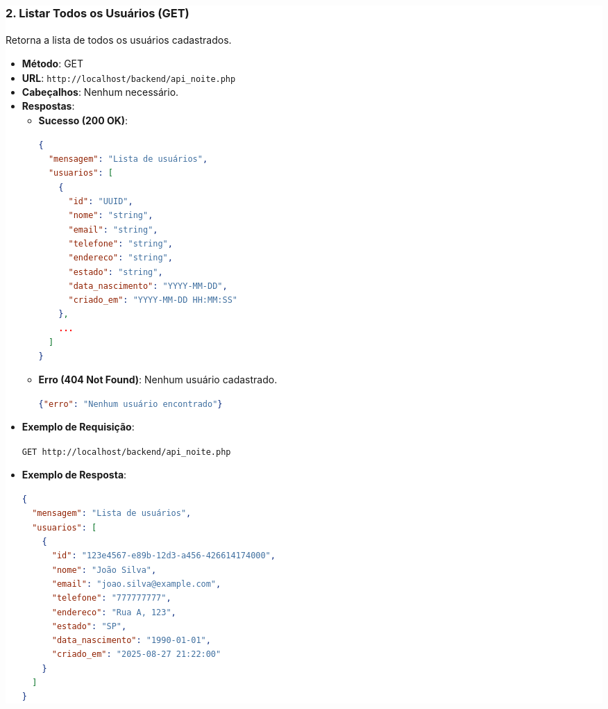 ### 2. Listar Todos os Usuários (GET)
Retorna a lista de todos os usuários cadastrados.

- **Método**: GET
- **URL**: `http://localhost/backend/api_noite.php`
- **Cabeçalhos**: Nenhum necessário.
- **Respostas**:
  - **Sucesso (200 OK)**:
    ```json
    {
      "mensagem": "Lista de usuários",
      "usuarios": [
        {
          "id": "UUID",
          "nome": "string",
          "email": "string",
          "telefone": "string",
          "endereco": "string",
          "estado": "string",
          "data_nascimento": "YYYY-MM-DD",
          "criado_em": "YYYY-MM-DD HH:MM:SS"
        },
        ...
      ]
    }
    ```
  - **Erro (404 Not Found)**: Nenhum usuário cadastrado.
    ```json
    {"erro": "Nenhum usuário encontrado"}
    ```
- **Exemplo de Requisição**:
  ```http
  GET http://localhost/backend/api_noite.php
  ```
- **Exemplo de Resposta**:
  ```json
  {
    "mensagem": "Lista de usuários",
    "usuarios": [
      {
        "id": "123e4567-e89b-12d3-a456-426614174000",
        "nome": "João Silva",
        "email": "joao.silva@example.com",
        "telefone": "777777777",
        "endereco": "Rua A, 123",
        "estado": "SP",
        "data_nascimento": "1990-01-01",
        "criado_em": "2025-08-27 21:22:00"
      }
    ]
  }
  ```
